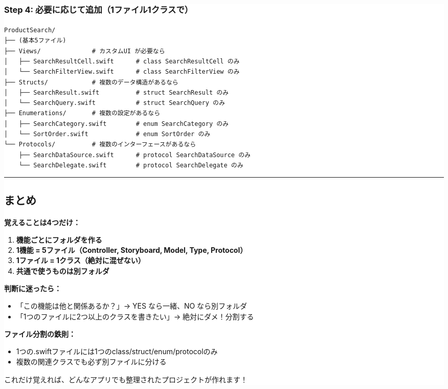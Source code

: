 ### Step 4: 必要に応じて追加（1ファイル1クラスで）

```
ProductSearch/
├── (基本5ファイル)
├── Views/              # カスタムUI が必要なら
│   ├── SearchResultCell.swift      # class SearchResultCell のみ
│   └── SearchFilterView.swift      # class SearchFilterView のみ
├── Structs/            # 複数のデータ構造があるなら
│   ├── SearchResult.swift          # struct SearchResult のみ
│   └── SearchQuery.swift           # struct SearchQuery のみ
├── Enumerations/       # 複数の設定があるなら
│   ├── SearchCategory.swift        # enum SearchCategory のみ
│   └── SortOrder.swift             # enum SortOrder のみ
└── Protocols/          # 複数のインターフェースがあるなら
    ├── SearchDataSource.swift      # protocol SearchDataSource のみ
    └── SearchDelegate.swift        # protocol SearchDelegate のみ

```

---

## まとめ

**覚えることは4つだけ：**

1. **機能ごとにフォルダを作る**
2. **1機能 = 5ファイル（Controller, Storyboard, Model, Type, Protocol）**
3. **1ファイル = 1クラス（絶対に混ぜない）**
4. **共通で使うものは別フォルダ**

**判断に迷ったら：**

- 「この機能は他と関係あるか？」→ YES なら一緒、NO なら別フォルダ
- 「1つのファイルに2つ以上のクラスを書きたい」→ 絶対にダメ！分割する

**ファイル分割の鉄則：**

- 1つの.swiftファイルには1つのclass/struct/enum/protocolのみ
- 複数の関連クラスでも必ず別ファイルに分ける

これだけ覚えれば、どんなアプリでも整理されたプロジェクトが作れます！
